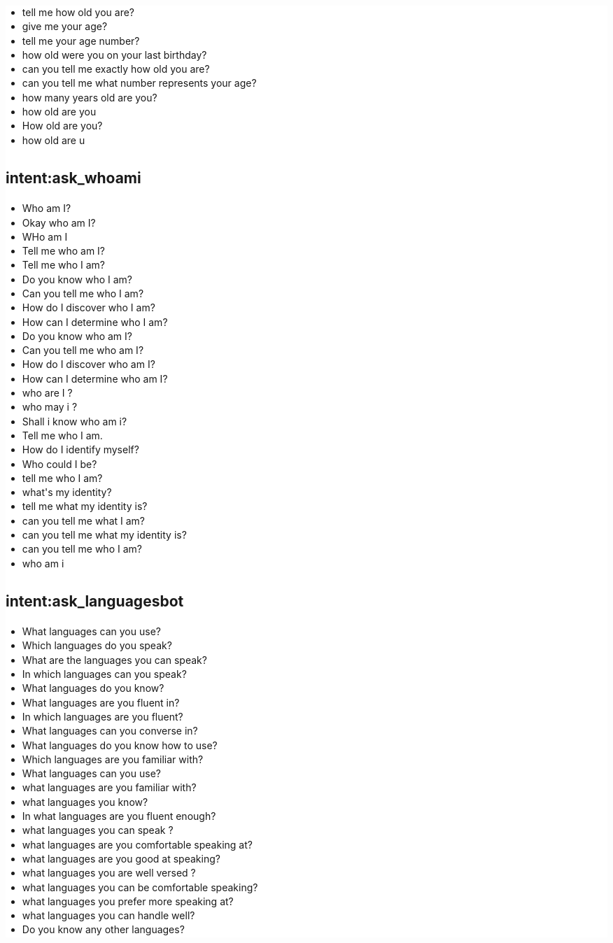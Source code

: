 - tell me how old you are?
- give me your age?
- tell me your age number?
- how old were you on your last birthday?
- can you tell me exactly how old you are?
- can you tell me what number represents your age?
- how many years old are you?
- how old are you
- How old are you?
- how old are u

## intent:ask_whoami
- Who am I?
- Okay who am I?
- WHo am I
- Tell me who am I?
- Tell me who I am?
- Do you know who I am?
- Can you tell me who I am?
- How do I discover who I am?
- How can I determine who I am?
- Do you know who am I?
- Can you tell me who am I?
- How do I discover who am I?
- How can I determine who am I?
- who are I ?
- who may i ?
- Shall i know who am i?
- Tell me who I am.
- How do I identify myself?
- Who could I be?
- tell me who I am?
- what's my identity?
- tell me what my identity is?
- can you tell me what I am?
- can you tell me what my identity is?
- can you tell me who I am?
- who am i

## intent:ask_languagesbot
- What languages can you use?
- Which languages do you speak?
- What are the languages you can speak?
- In which languages can you speak?
- What languages do you know?
- What languages are you fluent in?
- In which languages are you fluent?
- What languages can you converse in?
- What languages do you know how to use?
- Which languages are you familiar with?
- What languages can you use?
- what languages are you familiar with?
- what languages you know?
- In what languages are you fluent enough?
- what languages you can speak ?
- what languages are you comfortable speaking at?
- what languages are you good at speaking?
- what languages you are well versed ?
- what languages you can be comfortable speaking?
- what languages you prefer more speaking at?
- what languages you can handle well?
- Do you know any other languages?